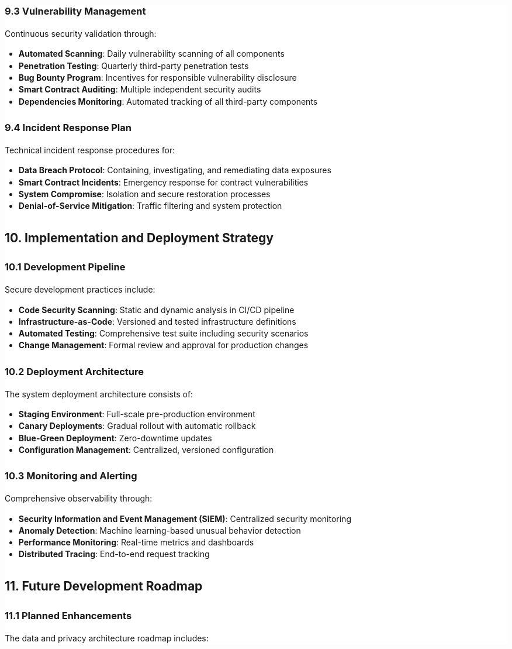 ### 9.3 Vulnerability Management

Continuous security validation through:

- **Automated Scanning**: Daily vulnerability scanning of all components
- **Penetration Testing**: Quarterly third-party penetration tests
- **Bug Bounty Program**: Incentives for responsible vulnerability disclosure
- **Smart Contract Auditing**: Multiple independent security audits
- **Dependencies Monitoring**: Automated tracking of all third-party components

### 9.4 Incident Response Plan

Technical incident response procedures for:

- **Data Breach Protocol**: Containing, investigating, and remediating data exposures
- **Smart Contract Incidents**: Emergency response for contract vulnerabilities
- **System Compromise**: Isolation and secure restoration processes
- **Denial-of-Service Mitigation**: Traffic filtering and system protection

## 10. Implementation and Deployment Strategy

### 10.1 Development Pipeline

Secure development practices include:

- **Code Security Scanning**: Static and dynamic analysis in CI/CD pipeline
- **Infrastructure-as-Code**: Versioned and tested infrastructure definitions
- **Automated Testing**: Comprehensive test suite including security scenarios
- **Change Management**: Formal review and approval for production changes

### 10.2 Deployment Architecture

The system deployment architecture consists of:

- **Staging Environment**: Full-scale pre-production environment
- **Canary Deployments**: Gradual rollout with automatic rollback
- **Blue-Green Deployment**: Zero-downtime updates
- **Configuration Management**: Centralized, versioned configuration

### 10.3 Monitoring and Alerting

Comprehensive observability through:

- **Security Information and Event Management (SIEM)**: Centralized security monitoring
- **Anomaly Detection**: Machine learning-based unusual behavior detection
- **Performance Monitoring**: Real-time metrics and dashboards
- **Distributed Tracing**: End-to-end request tracking

## 11. Future Development Roadmap

### 11.1 Planned Enhancements

The data and privacy architecture roadmap includes:
